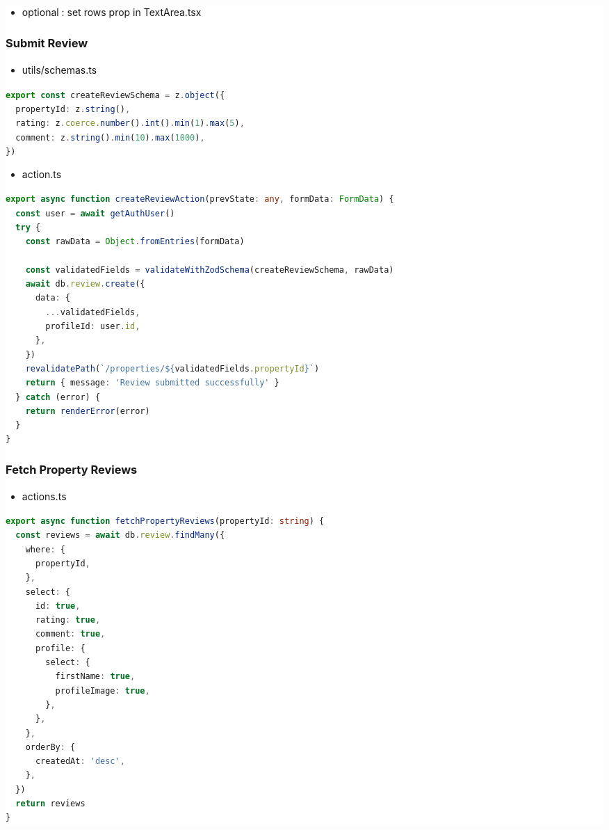 - optional : set rows prop in TextArea.tsx

### Submit Review

- utils/schemas.ts

```ts
export const createReviewSchema = z.object({
  propertyId: z.string(),
  rating: z.coerce.number().int().min(1).max(5),
  comment: z.string().min(10).max(1000),
})
```

- action.ts

```ts
export async function createReviewAction(prevState: any, formData: FormData) {
  const user = await getAuthUser()
  try {
    const rawData = Object.fromEntries(formData)

    const validatedFields = validateWithZodSchema(createReviewSchema, rawData)
    await db.review.create({
      data: {
        ...validatedFields,
        profileId: user.id,
      },
    })
    revalidatePath(`/properties/${validatedFields.propertyId}`)
    return { message: 'Review submitted successfully' }
  } catch (error) {
    return renderError(error)
  }
}
```

### Fetch Property Reviews

- actions.ts

```ts
export async function fetchPropertyReviews(propertyId: string) {
  const reviews = await db.review.findMany({
    where: {
      propertyId,
    },
    select: {
      id: true,
      rating: true,
      comment: true,
      profile: {
        select: {
          firstName: true,
          profileImage: true,
        },
      },
    },
    orderBy: {
      createdAt: 'desc',
    },
  })
  return reviews
}
```
